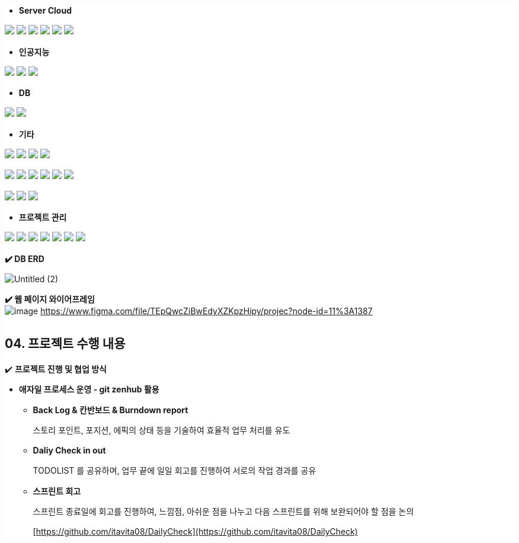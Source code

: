 
- **Server Cloud**

<img src="https://img.shields.io/badge/Amazon AWS-232F3E?style=flat&logo=Amazon AWS&logoColor=white">  <img src="https://img.shields.io/badge/Amazon EC2-FF9900?style=flat&logo=Amazon EC2&logoColor=white"> <img src="https://img.shields.io/badge/Amazon RDS-527FFF?style=flat&logo=Amazon RDS&logoColor=white"> <img src="https://img.shields.io/badge/AWS elasticache-008DE4?style=flat&logo=AWS elasticache&logoColor=white"> <img src="https://img.shields.io/badge/Amazon S3-569A31?style=flat&logo=Amazon S3&logoColor=white">  <img src="https://img.shields.io/badge/Amazon SDK-007AAC?style=flat&logo=Amazon SDK&logoColor=white">

- **인공지능**

<img src="https://img.shields.io/badge/Deep Learning-000000?style=flat&logo=GAN Deep Learning&logoColor=white"> <img src="https://img.shields.io/badge/Stable Diffusion-000000?style=flat&logo=Stable Diffusion&logoColor=white"> <img src="https://img.shields.io/badge/PyTorch-EE4C2C?style=flat&logo=PyTorch&logoColor=white">


- **DB**

<img src="https://img.shields.io/badge/MySQL-4479A1?style=flat&logo=MySQL&logoColor=white"> <img src="https://img.shields.io/badge/Redis-DC382D?style=flat&logo=Redis&logoColor=white">


- **기타**

<img src="https://img.shields.io/badge/STS-6DB33F?style=flat&logo=Spring&logoColor=white"> <img src="https://img.shields.io/badge/VSC-007ACC?style=flat&logo=VisualStudioCode&logoColor=white"> <img src="https://img.shields.io/badge/VSC-007ACC?style=flat&logo=VisualStudioCode&logoColor=white"> <img src="https://img.shields.io/badge/Anaconda-44A833?style=flat&logo=Anaconda&logoColor=white"> 

<img src="https://img.shields.io/badge/Axios-5A29E4?style=flat&logo=Axios&logoColor=white"> <img src="https://img.shields.io/badge/REST API-5A29E4?style=flat&logo=REST API&logoColor=white">  <img src="https://img.shields.io/badge/JSON-000000?style=flat&logo=JSON&logoColor=white"> <img src="https://img.shields.io/badge/JWT-000000?style=flat&logo=JSON Web Tokens&logoColor=white"> <img src="https://img.shields.io/badge/Spring Security-6DB33F?style=flat&logo=Spring Security&logoColor=white"> <img src="https://img.shields.io/badge/Swagger-85EA2D?style=flat&logo=Swagger&logoColor=white">

<img src="https://img.shields.io/badge/FileZilla-BF0000?style=flat&logo=FileZilla&logoColor=white"> <img src="https://img.shields.io/badge/Putty-283274?style=flat&logo=Putty&logoColor=white"> <img src="https://img.shields.io/badge/Postman-FF6C37?style=flat&logo=Postman&logoColor=white">


- **프로젝트 관리**

<img src="https://img.shields.io/badge/Git-F05032?style=flat&logo=Git&logoColor=white"> <img src="https://img.shields.io/badge/GitHub-181717?style=flat&logo=GitHub&logoColor=white"> <img src="https://img.shields.io/badge/Zenhub backlog-0865AD?style=flat&logo=GitHub&logoColor=white"> <img src="https://img.shields.io/badge/Agile-E20074?style=flat&logo=A&logoColor=white"> 
<img src="https://img.shields.io/badge/Notion-000000?style=flat&logo=Notion&logoColor=white"> <img src="https://img.shields.io/badge/Slack-4A154B?style=flat&logo=Slack&logoColor=white"> <img src="https://img.shields.io/badge/Figma-F24E1E?style=flat&logo=Figma&logoColor=white">


**✔️ DB ERD**

![Untitled (2)](https://user-images.githubusercontent.com/66711073/202168831-87a85bd1-db9c-482c-b90a-41ef487b9d58.png)

**✔️ 웹 페이지 와이어프레임**  
![image](https://user-images.githubusercontent.com/100753335/203449443-eb93c26c-3f0c-42df-be2f-96a0699bf83e.png)
https://www.figma.com/file/TEpQwcZiBwEdyXZKpzHipy/projec?node-id=11%3A1387

## 04. 프로젝트 수행 내용

✔️ **프로젝트 진행 및 협업 방식**

- **애자일 프로세스 운영 - git zenhub 활용**
    - **Back Log & 칸반보드 & Burndown report**
        
        스토리 포인트, 포지션, 에픽의 상태 등을 기술하여 효율적 업무 처리를 유도
        
    - **Daliy Check in out**
        
        TODOLIST 를 공유하며, 업무 끝에 일일 회고를 진행하여 서로의 작업 경과를 공유
        
    - **스프린트 회고**
        
        스프린트 종료일에 회고를 진행하여, 느낌점, 아쉬운 점을 나누고 다음 스프린트를 위해 보완되어야 할 점을 논의
        
        [https://github.com/itavita08/DailyCheck](https://github.com/itavita08/DailyCheck)
        